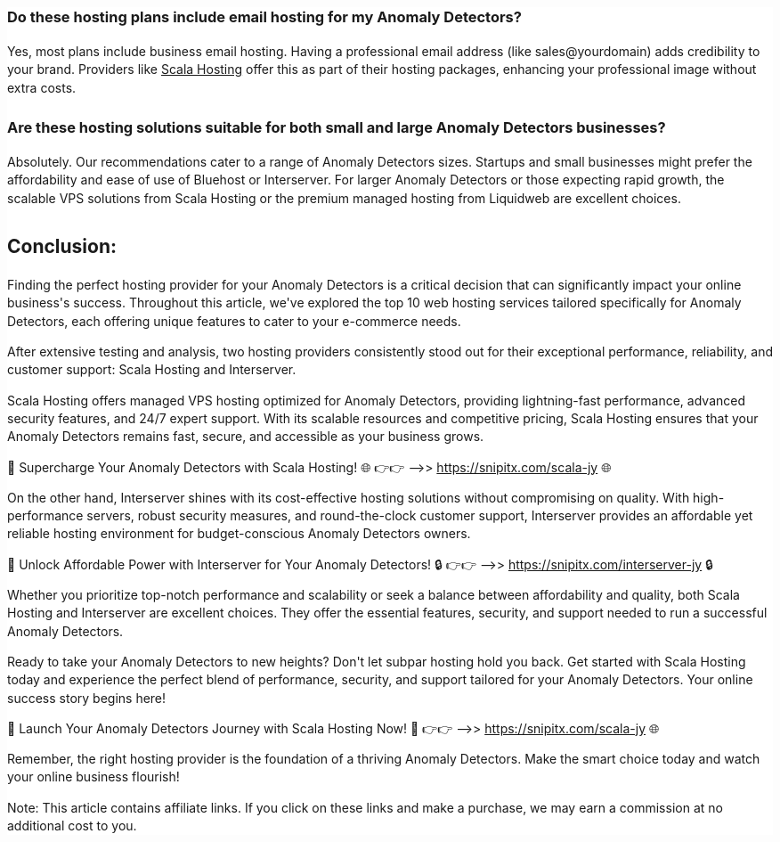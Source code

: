### Do these hosting plans include email hosting for my Anomaly Detectors? 
Yes, most plans include business email hosting. Having a professional email address (like sales@yourdomain) adds credibility to your brand. Providers like [Scala Hosting](https://snipitx.com/scala-jy) offer this as part of their hosting packages, enhancing your professional image without extra costs.

### Are these hosting solutions suitable for both small and large Anomaly Detectors businesses? 
Absolutely. Our recommendations cater to a range of Anomaly Detectors sizes. Startups and small businesses might prefer the affordability and ease of use of Bluehost or Interserver. For larger Anomaly Detectors or those expecting rapid growth, the scalable VPS solutions from Scala Hosting or the premium managed hosting from Liquidweb are excellent choices.

## Conclusion:

Finding the perfect hosting provider for your Anomaly Detectors is a critical decision that can significantly impact your online business's success. Throughout this article, we've explored the top 10 web hosting services tailored specifically for Anomaly Detectors, each offering unique features to cater to your e-commerce needs.

After extensive testing and analysis, two hosting providers consistently stood out for their exceptional performance, reliability, and customer support: Scala Hosting and Interserver.

Scala Hosting offers managed VPS hosting optimized for Anomaly Detectors, providing lightning-fast performance, advanced security features, and 24/7 expert support. With its scalable resources and competitive pricing, Scala Hosting ensures that your Anomaly Detectors remains fast, secure, and accessible as your business grows.

🚀 Supercharge Your Anomaly Detectors with Scala Hosting! 🌐
👉👉 -->> https://snipitx.com/scala-jy 🌐

On the other hand, Interserver shines with its cost-effective hosting solutions without compromising on quality. With high-performance servers, robust security measures, and round-the-clock customer support, Interserver provides an affordable yet reliable hosting environment for budget-conscious Anomaly Detectors owners.

💸 Unlock Affordable Power with Interserver for Your Anomaly Detectors! 🔒
👉👉 -->> https://snipitx.com/interserver-jy 🔒

Whether you prioritize top-notch performance and scalability or seek a balance between affordability and quality, both Scala Hosting and Interserver are excellent choices. They offer the essential features, security, and support needed to run a successful Anomaly Detectors.

Ready to take your Anomaly Detectors to new heights? Don't let subpar hosting hold you back. Get started with Scala Hosting today and experience the perfect blend of performance, security, and support tailored for your Anomaly Detectors. Your online success story begins here!

🚀 Launch Your Anomaly Detectors Journey with Scala Hosting Now! 🌟
👉👉 -->> https://snipitx.com/scala-jy 🌐

Remember, the right hosting provider is the foundation of a thriving Anomaly Detectors. Make the smart choice today and watch your online business flourish!

Note: This article contains affiliate links. If you click on these links and make a purchase, we may earn a commission at no additional cost to you.